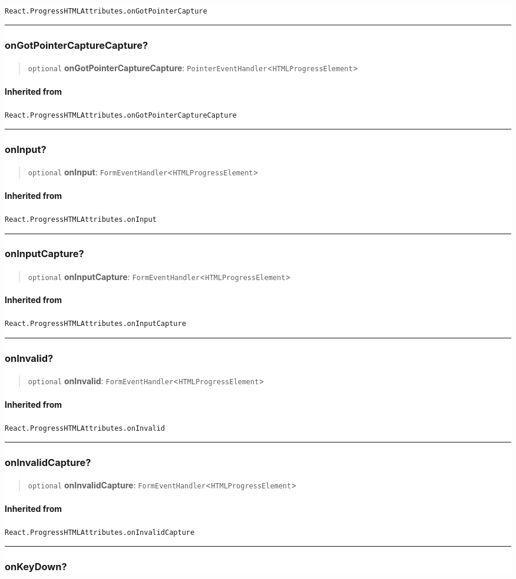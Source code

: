 `React.ProgressHTMLAttributes.onGotPointerCapture`

***

### onGotPointerCaptureCapture?

> `optional` **onGotPointerCaptureCapture**: `PointerEventHandler`\<`HTMLProgressElement`\>

#### Inherited from

`React.ProgressHTMLAttributes.onGotPointerCaptureCapture`

***

### onInput?

> `optional` **onInput**: `FormEventHandler`\<`HTMLProgressElement`\>

#### Inherited from

`React.ProgressHTMLAttributes.onInput`

***

### onInputCapture?

> `optional` **onInputCapture**: `FormEventHandler`\<`HTMLProgressElement`\>

#### Inherited from

`React.ProgressHTMLAttributes.onInputCapture`

***

### onInvalid?

> `optional` **onInvalid**: `FormEventHandler`\<`HTMLProgressElement`\>

#### Inherited from

`React.ProgressHTMLAttributes.onInvalid`

***

### onInvalidCapture?

> `optional` **onInvalidCapture**: `FormEventHandler`\<`HTMLProgressElement`\>

#### Inherited from

`React.ProgressHTMLAttributes.onInvalidCapture`

***

### onKeyDown?
